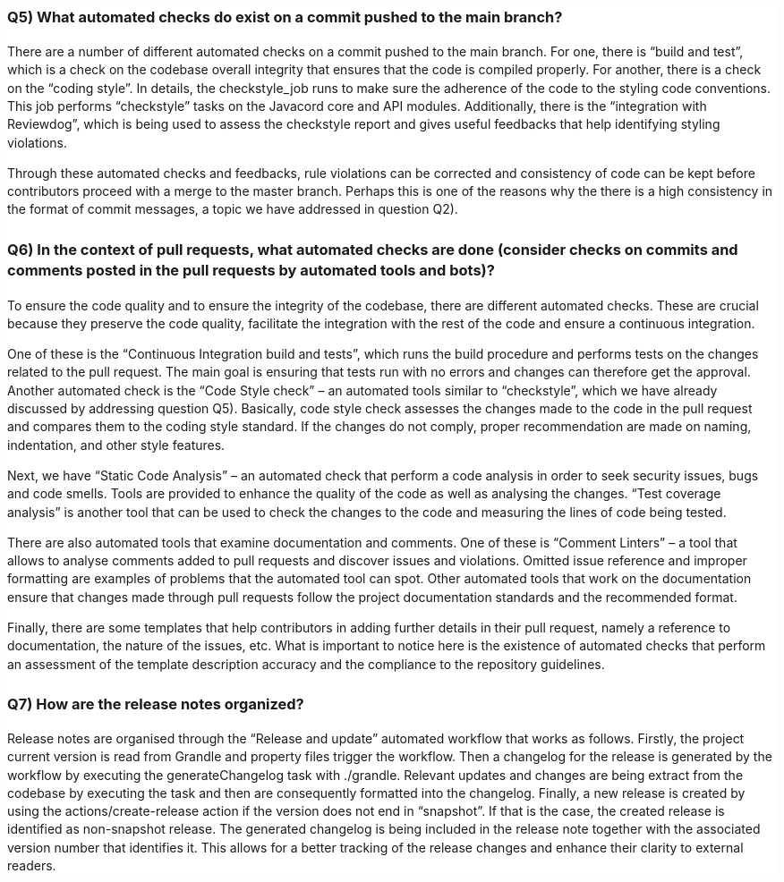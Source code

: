 ### Q5) What automated checks do exist on a commit pushed to the main branch?
There are a number of different automated checks on a commit pushed to the main branch. For one, there is “build and test”, which is a check on the codebase overall integrity that ensures that the code is compiled properly. For another, there is a check on the “coding style”. In details, the checkstyle_job runs to make sure the adherence of the code to the styling code conventions. This job performs “checkstyle” tasks on the Javacord core and API modules. Additionally, there is the “integration with Reviewdog”, which is being used to assess the checkstyle report and gives useful feedbacks that help identifying styling violations. 

Through these automated checks and feedbacks, rule violations can be corrected and consistency of code can be kept before contributors proceed with a merge to the master branch. Perhaps this is one of the reasons why the there is a high consistency in the format of commit messages, a topic we have addressed in question Q2).
  
### Q6) In the context of pull requests, what automated checks are done (consider checks on commits and comments posted in the pull requests by automated tools and bots)?
To ensure the code quality and to ensure the integrity of the codebase, there are different automated checks. These are crucial because they preserve the code quality, facilitate the integration with the rest of the code and ensure a continuous integration.

One of these is the “Continuous Integration build and tests”, which runs the build procedure and performs tests on the changes related to the pull request. The main goal is ensuring that tests run with no errors and changes can therefore get the approval. Another automated check is the “Code Style check” – an automated tools similar to “checkstyle”, which we have already discussed by addressing question Q5). Basically, code style check assesses the changes made to the code in the pull request and compares them to the coding style standard. If the changes do not comply, proper recommendation are made on naming, indentation, and other style features.

Next, we have “Static Code Analysis” – an automated check that perform a code analysis in order to seek security issues, bugs and code smells. Tools are provided to enhance the quality of the code as well as analysing the changes. “Test coverage analysis” is another tool that can be used to check the changes to the code and measuring the lines of code being tested.

There are also automated tools that examine documentation and comments. One of these is “Comment Linters” – a tool that allows to analyse comments added to pull requests and discover issues and violations. Omitted issue reference and improper formatting are examples of problems that the automated tool can spot. Other automated tools that work on the documentation ensure that changes made through pull requests follow the project documentation standards and the recommended format.

Finally, there are some templates that help contributors in adding further details in their pull request, namely a reference to documentation, the nature of the issues, etc. What is important to notice here is the existence of automated checks that perform an assessment of the template description accuracy and the compliance to the repository guidelines.
  
### Q7) How are the release notes organized?
Release notes are organised through the “Release and update” automated workflow that works as follows. Firstly, the project current version is read from Grandle and property files trigger the workflow. Then a changelog for the release is generated by the workflow by executing the generateChangelog task with ./grandle. Relevant updates and changes are being extract from the codebase by executing the task and then are consequently formatted into the changelog. Finally, a new release is created by using the actions/create-release action if the version does not end in “snapshot”. If that is the case, the created release is identified as non-snapshot release. The generated changelog is being included in the release note together with the associated version number that identifies it. This allows for a better tracking of the release changes and enhance their clarity to external readers.
